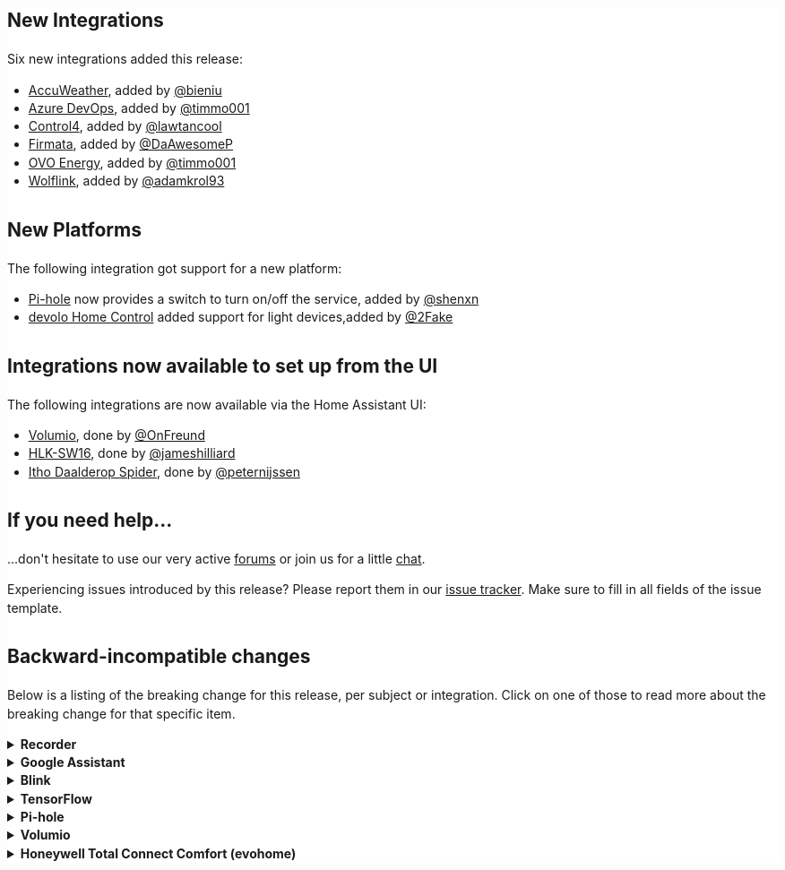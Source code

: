 ## New Integrations

Six new integrations added this release:

- [AccuWeather][accuweather docs], added by [@bieniu]
- [Azure DevOps][azure_devops docs], added by [@timmo001]
- [Control4][control4 docs], added by [@lawtancool]
- [Firmata][firmata docs], added by [@DaAwesomeP]
- [OVO Energy][ovo_energy docs], added by [@timmo001]
- [Wolflink][wolflink docs], added by [@adamkrol93]

## New Platforms

The following integration got support for a new platform:

- [Pi-hole][pi_hole docs] now provides a switch to turn on/off the service, added by [@shenxn]
- [devolo Home Control][devolo_home_control docs] added support for light devices,added by [@2Fake]

## Integrations now available to set up from the UI

The following integrations are now available via the Home Assistant UI:

- [Volumio][volumio docs], done by [@OnFreund]
- [HLK-SW16][hlk_sw16 docs], done by [@jameshilliard]
- [Itho Daalderop Spider][spider docs], done by [@peternijssen]

## If you need help...

...don't hesitate to use our very active [forums](https://community.home-assistant.io/) or join us for a little [chat](https://discord.gg/c5DvZ4e).

Experiencing issues introduced by this release? Please report them in our [issue tracker](https://github.com/home-assistant/core/issues). Make sure to fill in all fields of the issue template.



## Backward-incompatible changes

Below is a listing of the breaking change for this release, per subject or
integration. Click on one of those to read more about the breaking change
for that specific item.

<details><summary><b>Recorder</b></summary></details>

<details><summary><b>Google Assistant</b></summary></details>

<details><summary><b>Blink</b></summary></details>

<details><summary><b>TensorFlow</b></summary></details>

<details><summary><b>Pi-hole</b></summary></details>

<details><summary><b>Volumio</b></summary></details>

<details><summary><b>Honeywell Total Connect Comfort (evohome)</b></summary></details>


[sentry]: https://sentry.io/welcome/
[#38789]: https://github.com/home-assistant/core/pull/38789
[#38794]: https://github.com/home-assistant/core/pull/38794
[#38812]: https://github.com/home-assistant/core/pull/38812
[#38821]: https://github.com/home-assistant/core/pull/38821
[#38835]: https://github.com/home-assistant/core/pull/38835
[#38845]: https://github.com/home-assistant/core/pull/38845
[#38849]: https://github.com/home-assistant/core/pull/38849
[#38850]: https://github.com/home-assistant/core/pull/38850
[#38851]: https://github.com/home-assistant/core/pull/38851
[#38875]: https://github.com/home-assistant/core/pull/38875
[#38876]: https://github.com/home-assistant/core/pull/38876
[@quentame]: https://github.com/Quentame
[@rogerselwyn]: https://github.com/RogerSelwyn
[@bachya]: https://github.com/bachya
[@balloob]: https://github.com/balloob
[@bdraco]: https://github.com/bdraco
[@esev]: https://github.com/esev
[@firstof9]: https://github.com/firstof9
[@timmo001]: https://github.com/timmo001
[meteo_france docs]: /integrations/meteo_france/
[ovo_energy docs]: /integrations/ovo_energy/
[ozw docs]: /integrations/ozw/
[simplisafe docs]: /integrations/simplisafe/
[upnp docs]: /integrations/upnp/
[wemo docs]: /integrations/wemo/
[zeroconf docs]: /integrations/zeroconf/
[#38554]: https://github.com/home-assistant/core/pull/38554
[#38759]: https://github.com/home-assistant/core/pull/38759
[#38877]: https://github.com/home-assistant/core/pull/38877
[#38890]: https://github.com/home-assistant/core/pull/38890
[#38895]: https://github.com/home-assistant/core/pull/38895
[#38923]: https://github.com/home-assistant/core/pull/38923
[#38931]: https://github.com/home-assistant/core/pull/38931
[#38947]: https://github.com/home-assistant/core/pull/38947
[@martinhjelmare]: https://github.com/MartinHjelmare
[@automaton82]: https://github.com/automaton82
[@bdraco]: https://github.com/bdraco
[@cgtobi]: https://github.com/cgtobi
[@escoand]: https://github.com/escoand
[@oncleben31]: https://github.com/oncleben31
[@pbalogh77]: https://github.com/pbalogh77
[@tizzen33]: https://github.com/tizzen33
[environment_canada docs]: /integrations/environment_canada/
[fibaro docs]: /integrations/fibaro/
[meteo_france docs]: /integrations/meteo_france/
[netatmo docs]: /integrations/netatmo/
[onkyo docs]: /integrations/onkyo/
[ozw docs]: /integrations/ozw/
[recorder docs]: /integrations/recorder/
[samsungtv docs]: /integrations/samsungtv/
[#38933]: https://github.com/home-assistant/core/pull/38933
[#38949]: https://github.com/home-assistant/core/pull/38949
[#38952]: https://github.com/home-assistant/core/pull/38952
[#39018]: https://github.com/home-assistant/core/pull/39018
[#39063]: https://github.com/home-assistant/core/pull/39063
[#39076]: https://github.com/home-assistant/core/pull/39076
[@danielhiversen]: https://github.com/Danielhiversen
[@bdraco]: https://github.com/bdraco
[@emontnemery]: https://github.com/emontnemery
[@lawtancool]: https://github.com/lawtancool
[cast docs]: /integrations/cast/
[control4 docs]: /integrations/control4/
[discovery docs]: /integrations/discovery/
[emulated_hue docs]: /integrations/emulated_hue/
[met docs]: /integrations/met/
[norway_air docs]: /integrations/norway_air/
[ssdp docs]: /integrations/ssdp/
[zeroconf docs]: /integrations/zeroconf/
[#39211]: https://github.com/home-assistant/core/pull/39211
[#39281]: https://github.com/home-assistant/core/pull/39281
[@bdraco]: https://github.com/bdraco
[@pvizeli]: https://github.com/pvizeli
[tts docs]: /integrations/tts/
[#33765]: https://github.com/home-assistant/core/pull/33765
[#34104]: https://github.com/home-assistant/core/pull/34104
[#34425]: https://github.com/home-assistant/core/pull/34425
[#35571]: https://github.com/home-assistant/core/pull/35571
[#35591]: https://github.com/home-assistant/core/pull/35591
[#35605]: https://github.com/home-assistant/core/pull/35605
[#35753]: https://github.com/home-assistant/core/pull/35753
[#36001]: https://github.com/home-assistant/core/pull/36001
[#36104]: https://github.com/home-assistant/core/pull/36104
[#36577]: https://github.com/home-assistant/core/pull/36577
[#36686]: https://github.com/home-assistant/core/pull/36686
[#36747]: https://github.com/home-assistant/core/pull/36747
[#36887]: https://github.com/home-assistant/core/pull/36887
[#36962]: https://github.com/home-assistant/core/pull/36962
[#37129]: https://github.com/home-assistant/core/pull/37129
[#37166]: https://github.com/home-assistant/core/pull/37166
[#37180]: https://github.com/home-assistant/core/pull/37180
[#37190]: https://github.com/home-assistant/core/pull/37190
[#37335]: https://github.com/home-assistant/core/pull/37335
[#37365]: https://github.com/home-assistant/core/pull/37365
[#37366]: https://github.com/home-assistant/core/pull/37366
[#37469]: https://github.com/home-assistant/core/pull/37469
[#37526]: https://github.com/home-assistant/core/pull/37526
[#37632]: https://github.com/home-assistant/core/pull/37632
[#37636]: https://github.com/home-assistant/core/pull/37636
[#37669]: https://github.com/home-assistant/core/pull/37669
[#37737]: https://github.com/home-assistant/core/pull/37737
[#37745]: https://github.com/home-assistant/core/pull/37745
[#37747]: https://github.com/home-assistant/core/pull/37747
[#37761]: https://github.com/home-assistant/core/pull/37761
[#37766]: https://github.com/home-assistant/core/pull/37766
[#37822]: https://github.com/home-assistant/core/pull/37822
[#37868]: https://github.com/home-assistant/core/pull/37868
[#37879]: https://github.com/home-assistant/core/pull/37879
[#37890]: https://github.com/home-assistant/core/pull/37890
[#37897]: https://github.com/home-assistant/core/pull/37897
[#37900]: https://github.com/home-assistant/core/pull/37900
[#37906]: https://github.com/home-assistant/core/pull/37906
[#37913]: https://github.com/home-assistant/core/pull/37913
[#37914]: https://github.com/home-assistant/core/pull/37914
[#37921]: https://github.com/home-assistant/core/pull/37921
[#37927]: https://github.com/home-assistant/core/pull/37927
[#37928]: https://github.com/home-assistant/core/pull/37928
[#37935]: https://github.com/home-assistant/core/pull/37935
[#37936]: https://github.com/home-assistant/core/pull/37936
[#37940]: https://github.com/home-assistant/core/pull/37940
[#37946]: https://github.com/home-assistant/core/pull/37946
[#37948]: https://github.com/home-assistant/core/pull/37948
[#37949]: https://github.com/home-assistant/core/pull/37949
[#37951]: https://github.com/home-assistant/core/pull/37951
[#37952]: https://github.com/home-assistant/core/pull/37952
[#37964]: https://github.com/home-assistant/core/pull/37964
[#37968]: https://github.com/home-assistant/core/pull/37968
[#37973]: https://github.com/home-assistant/core/pull/37973
[#37975]: https://github.com/home-assistant/core/pull/37975
[#37978]: https://github.com/home-assistant/core/pull/37978
[#37985]: https://github.com/home-assistant/core/pull/37985
[#37990]: https://github.com/home-assistant/core/pull/37990
[#37991]: https://github.com/home-assistant/core/pull/37991
[#37994]: https://github.com/home-assistant/core/pull/37994
[#38000]: https://github.com/home-assistant/core/pull/38000
[#38003]: https://github.com/home-assistant/core/pull/38003
[#38004]: https://github.com/home-assistant/core/pull/38004
[#38005]: https://github.com/home-assistant/core/pull/38005
[#38006]: https://github.com/home-assistant/core/pull/38006
[#38009]: https://github.com/home-assistant/core/pull/38009
[#38011]: https://github.com/home-assistant/core/pull/38011
[#38012]: https://github.com/home-assistant/core/pull/38012
[#38020]: https://github.com/home-assistant/core/pull/38020
[#38021]: https://github.com/home-assistant/core/pull/38021
[#38022]: https://github.com/home-assistant/core/pull/38022
[#38023]: https://github.com/home-assistant/core/pull/38023
[#38027]: https://github.com/home-assistant/core/pull/38027
[#38028]: https://github.com/home-assistant/core/pull/38028
[#38032]: https://github.com/home-assistant/core/pull/38032
[#38034]: https://github.com/home-assistant/core/pull/38034
[#38037]: https://github.com/home-assistant/core/pull/38037
[#38038]: https://github.com/home-assistant/core/pull/38038
[#38041]: https://github.com/home-assistant/core/pull/38041
[#38044]: https://github.com/home-assistant/core/pull/38044
[#38046]: https://github.com/home-assistant/core/pull/38046
[#38047]: https://github.com/home-assistant/core/pull/38047
[#38048]: https://github.com/home-assistant/core/pull/38048
[#38054]: https://github.com/home-assistant/core/pull/38054
[#38055]: https://github.com/home-assistant/core/pull/38055
[#38056]: https://github.com/home-assistant/core/pull/38056
[#38059]: https://github.com/home-assistant/core/pull/38059
[#38063]: https://github.com/home-assistant/core/pull/38063
[#38064]: https://github.com/home-assistant/core/pull/38064
[#38066]: https://github.com/home-assistant/core/pull/38066
[#38067]: https://github.com/home-assistant/core/pull/38067
[#38071]: https://github.com/home-assistant/core/pull/38071
[#38082]: https://github.com/home-assistant/core/pull/38082
[#38085]: https://github.com/home-assistant/core/pull/38085
[#38089]: https://github.com/home-assistant/core/pull/38089
[#38091]: https://github.com/home-assistant/core/pull/38091
[#38093]: https://github.com/home-assistant/core/pull/38093
[#38098]: https://github.com/home-assistant/core/pull/38098
[#38102]: https://github.com/home-assistant/core/pull/38102
[#38114]: https://github.com/home-assistant/core/pull/38114
[#38119]: https://github.com/home-assistant/core/pull/38119
[#38121]: https://github.com/home-assistant/core/pull/38121
[#38128]: https://github.com/home-assistant/core/pull/38128
[#38131]: https://github.com/home-assistant/core/pull/38131
[#38137]: https://github.com/home-assistant/core/pull/38137
[#38138]: https://github.com/home-assistant/core/pull/38138
[#38139]: https://github.com/home-assistant/core/pull/38139
[#38140]: https://github.com/home-assistant/core/pull/38140
[#38141]: https://github.com/home-assistant/core/pull/38141
[#38142]: https://github.com/home-assistant/core/pull/38142
[#38155]: https://github.com/home-assistant/core/pull/38155
[#38157]: https://github.com/home-assistant/core/pull/38157
[#38158]: https://github.com/home-assistant/core/pull/38158
[#38164]: https://github.com/home-assistant/core/pull/38164
[#38167]: https://github.com/home-assistant/core/pull/38167
[#38168]: https://github.com/home-assistant/core/pull/38168
[#38169]: https://github.com/home-assistant/core/pull/38169
[#38177]: https://github.com/home-assistant/core/pull/38177
[#38178]: https://github.com/home-assistant/core/pull/38178
[#38183]: https://github.com/home-assistant/core/pull/38183
[#38185]: https://github.com/home-assistant/core/pull/38185
[#38199]: https://github.com/home-assistant/core/pull/38199
[#38203]: https://github.com/home-assistant/core/pull/38203
[#38209]: https://github.com/home-assistant/core/pull/38209
[#38210]: https://github.com/home-assistant/core/pull/38210
[#38212]: https://github.com/home-assistant/core/pull/38212
[#38217]: https://github.com/home-assistant/core/pull/38217
[#38219]: https://github.com/home-assistant/core/pull/38219
[#38220]: https://github.com/home-assistant/core/pull/38220
[#38221]: https://github.com/home-assistant/core/pull/38221
[#38227]: https://github.com/home-assistant/core/pull/38227
[#38230]: https://github.com/home-assistant/core/pull/38230
[#38236]: https://github.com/home-assistant/core/pull/38236
[#38239]: https://github.com/home-assistant/core/pull/38239
[#38241]: https://github.com/home-assistant/core/pull/38241
[#38244]: https://github.com/home-assistant/core/pull/38244
[#38246]: https://github.com/home-assistant/core/pull/38246
[#38250]: https://github.com/home-assistant/core/pull/38250
[#38252]: https://github.com/home-assistant/core/pull/38252
[#38253]: https://github.com/home-assistant/core/pull/38253
[#38254]: https://github.com/home-assistant/core/pull/38254
[#38255]: https://github.com/home-assistant/core/pull/38255
[#38259]: https://github.com/home-assistant/core/pull/38259
[#38265]: https://github.com/home-assistant/core/pull/38265
[#38275]: https://github.com/home-assistant/core/pull/38275
[#38278]: https://github.com/home-assistant/core/pull/38278
[#38294]: https://github.com/home-assistant/core/pull/38294
[#38298]: https://github.com/home-assistant/core/pull/38298
[#38302]: https://github.com/home-assistant/core/pull/38302
[#38303]: https://github.com/home-assistant/core/pull/38303
[#38304]: https://github.com/home-assistant/core/pull/38304
[#38312]: https://github.com/home-assistant/core/pull/38312
[#38315]: https://github.com/home-assistant/core/pull/38315
[#38328]: https://github.com/home-assistant/core/pull/38328
[#38329]: https://github.com/home-assistant/core/pull/38329
[#38335]: https://github.com/home-assistant/core/pull/38335
[#38337]: https://github.com/home-assistant/core/pull/38337
[#38345]: https://github.com/home-assistant/core/pull/38345
[#38347]: https://github.com/home-assistant/core/pull/38347
[#38350]: https://github.com/home-assistant/core/pull/38350
[#38354]: https://github.com/home-assistant/core/pull/38354
[#38357]: https://github.com/home-assistant/core/pull/38357
[#38358]: https://github.com/home-assistant/core/pull/38358
[#38359]: https://github.com/home-assistant/core/pull/38359
[#38363]: https://github.com/home-assistant/core/pull/38363
[#38364]: https://github.com/home-assistant/core/pull/38364
[#38365]: https://github.com/home-assistant/core/pull/38365
[#38366]: https://github.com/home-assistant/core/pull/38366
[#38368]: https://github.com/home-assistant/core/pull/38368
[#38382]: https://github.com/home-assistant/core/pull/38382
[#38384]: https://github.com/home-assistant/core/pull/38384
[#38387]: https://github.com/home-assistant/core/pull/38387
[#38400]: https://github.com/home-assistant/core/pull/38400
[#38415]: https://github.com/home-assistant/core/pull/38415
[#38416]: https://github.com/home-assistant/core/pull/38416
[#38417]: https://github.com/home-assistant/core/pull/38417
[#38418]: https://github.com/home-assistant/core/pull/38418
[#38419]: https://github.com/home-assistant/core/pull/38419
[#38427]: https://github.com/home-assistant/core/pull/38427
[#38434]: https://github.com/home-assistant/core/pull/38434
[#38435]: https://github.com/home-assistant/core/pull/38435
[#38436]: https://github.com/home-assistant/core/pull/38436
[#38439]: https://github.com/home-assistant/core/pull/38439
[#38441]: https://github.com/home-assistant/core/pull/38441
[#38442]: https://github.com/home-assistant/core/pull/38442
[#38445]: https://github.com/home-assistant/core/pull/38445
[#38447]: https://github.com/home-assistant/core/pull/38447
[#38448]: https://github.com/home-assistant/core/pull/38448
[#38451]: https://github.com/home-assistant/core/pull/38451
[#38460]: https://github.com/home-assistant/core/pull/38460
[#38461]: https://github.com/home-assistant/core/pull/38461
[#38466]: https://github.com/home-assistant/core/pull/38466
[#38469]: https://github.com/home-assistant/core/pull/38469
[#38472]: https://github.com/home-assistant/core/pull/38472
[#38474]: https://github.com/home-assistant/core/pull/38474
[#38479]: https://github.com/home-assistant/core/pull/38479
[#38480]: https://github.com/home-assistant/core/pull/38480
[#38485]: https://github.com/home-assistant/core/pull/38485
[#38491]: https://github.com/home-assistant/core/pull/38491
[#38492]: https://github.com/home-assistant/core/pull/38492
[#38494]: https://github.com/home-assistant/core/pull/38494
[#38496]: https://github.com/home-assistant/core/pull/38496
[#38497]: https://github.com/home-assistant/core/pull/38497
[#38500]: https://github.com/home-assistant/core/pull/38500
[#38503]: https://github.com/home-assistant/core/pull/38503
[#38505]: https://github.com/home-assistant/core/pull/38505
[#38508]: https://github.com/home-assistant/core/pull/38508
[#38514]: https://github.com/home-assistant/core/pull/38514
[#38515]: https://github.com/home-assistant/core/pull/38515
[#38520]: https://github.com/home-assistant/core/pull/38520
[#38526]: https://github.com/home-assistant/core/pull/38526
[#38528]: https://github.com/home-assistant/core/pull/38528
[#38530]: https://github.com/home-assistant/core/pull/38530
[#38539]: https://github.com/home-assistant/core/pull/38539
[#38542]: https://github.com/home-assistant/core/pull/38542
[#38543]: https://github.com/home-assistant/core/pull/38543
[#38547]: https://github.com/home-assistant/core/pull/38547
[#38548]: https://github.com/home-assistant/core/pull/38548
[#38552]: https://github.com/home-assistant/core/pull/38552
[#38556]: https://github.com/home-assistant/core/pull/38556
[#38557]: https://github.com/home-assistant/core/pull/38557
[#38565]: https://github.com/home-assistant/core/pull/38565
[#38568]: https://github.com/home-assistant/core/pull/38568
[#38570]: https://github.com/home-assistant/core/pull/38570
[#38584]: https://github.com/home-assistant/core/pull/38584
[#38591]: https://github.com/home-assistant/core/pull/38591
[#38598]: https://github.com/home-assistant/core/pull/38598
[#38601]: https://github.com/home-assistant/core/pull/38601
[#38609]: https://github.com/home-assistant/core/pull/38609
[#38611]: https://github.com/home-assistant/core/pull/38611
[#38616]: https://github.com/home-assistant/core/pull/38616
[#38617]: https://github.com/home-assistant/core/pull/38617
[#38619]: https://github.com/home-assistant/core/pull/38619
[#38622]: https://github.com/home-assistant/core/pull/38622
[#38626]: https://github.com/home-assistant/core/pull/38626
[#38637]: https://github.com/home-assistant/core/pull/38637
[#38646]: https://github.com/home-assistant/core/pull/38646
[#38649]: https://github.com/home-assistant/core/pull/38649
[#38654]: https://github.com/home-assistant/core/pull/38654
[#38656]: https://github.com/home-assistant/core/pull/38656
[#38678]: https://github.com/home-assistant/core/pull/38678
[#38679]: https://github.com/home-assistant/core/pull/38679
[#38681]: https://github.com/home-assistant/core/pull/38681
[#38685]: https://github.com/home-assistant/core/pull/38685
[#38690]: https://github.com/home-assistant/core/pull/38690
[#38716]: https://github.com/home-assistant/core/pull/38716
[#38721]: https://github.com/home-assistant/core/pull/38721
[#38726]: https://github.com/home-assistant/core/pull/38726
[#38732]: https://github.com/home-assistant/core/pull/38732
[#38739]: https://github.com/home-assistant/core/pull/38739
[#38741]: https://github.com/home-assistant/core/pull/38741
[#38756]: https://github.com/home-assistant/core/pull/38756
[#38760]: https://github.com/home-assistant/core/pull/38760
[#38762]: https://github.com/home-assistant/core/pull/38762
[#38773]: https://github.com/home-assistant/core/pull/38773
[#38775]: https://github.com/home-assistant/core/pull/38775
[@2fake]: https://github.com/2Fake
[@adminiuga]: https://github.com/Adminiuga
[@alejandrorivera]: https://github.com/AlejandroRivera
[@bkpepe]: https://github.com/BKPepe
[@chrismandich]: https://github.com/ChrisMandich
[@cooper-dale]: https://github.com/Cooper-Dale
[@daawesomep]: https://github.com/DaAwesomeP
[@danielhiversen]: https://github.com/Danielhiversen
[@janhouse]: https://github.com/Janhouse
[@jefflirion]: https://github.com/JeffLIrion
[@martinhjelmare]: https://github.com/MartinHjelmare
[@miketsenatek]: https://github.com/MikeTsenatek
[@misiu]: https://github.com/Misiu
[@onfreund]: https://github.com/OnFreund
[@pedrolamas]: https://github.com/PedroLamas
[@quentame]: https://github.com/Quentame
[@robbie1221]: https://github.com/RobBie1221
[@rogerselwyn]: https://github.com/RogerSelwyn
[@shaneqi]: https://github.com/ShaneQi
[@shulyaka]: https://github.com/Shulyaka
[@stevenlooman]: https://github.com/StevenLooman
[@swampen]: https://github.com/Swampen
[@tho85]: https://github.com/Tho85
[@adamkrol93]: https://github.com/adamkrol93
[@adrum]: https://github.com/adrum
[@agners]: https://github.com/agners
[@alandtse]: https://github.com/alandtse
[@andrewsayre]: https://github.com/andrewsayre
[@azogue]: https://github.com/azogue
[@bachya]: https://github.com/bachya
[@balloob]: https://github.com/balloob
[@bannhead]: https://github.com/bannhead
[@bdraco]: https://github.com/bdraco
[@bieniu]: https://github.com/bieniu
[@bramkragten]: https://github.com/bramkragten
[@bratanon]: https://github.com/bratanon
[@cgarwood]: https://github.com/cgarwood
[@cgtobi]: https://github.com/cgtobi
[@chewbh]: https://github.com/chewbh
[@clssn]: https://github.com/clssn
[@ctalkington]: https://github.com/ctalkington
[@danielperna84]: https://github.com/danielperna84
[@dclobato]: https://github.com/dclobato
[@devbis]: https://github.com/devbis
[@dmulcahey]: https://github.com/dmulcahey
[@donkawechico]: https://github.com/donkawechico
[@dshokouhi]: https://github.com/dshokouhi
[@ehendrix23]: https://github.com/ehendrix23
[@elupus]: https://github.com/elupus
[@emontnemery]: https://github.com/emontnemery
[@etheralm]: https://github.com/etheralm
[@firstof9]: https://github.com/firstof9
[@frenck]: https://github.com/frenck
[@fronzbot]: https://github.com/fronzbot
[@gwww]: https://github.com/gwww
[@hunterjm]: https://github.com/hunterjm
[@jameshilliard]: https://github.com/jameshilliard
[@jcallaghan]: https://github.com/jcallaghan
[@jjlawren]: https://github.com/jjlawren
[@jyavenard]: https://github.com/jyavenard
[@knudsvik]: https://github.com/knudsvik
[@lawtancool]: https://github.com/lawtancool
[@ludeeus]: https://github.com/ludeeus
[@mampfes]: https://github.com/mampfes
[@marciogranzotto]: https://github.com/marciogranzotto
[@markuskorbel]: https://github.com/markuskorbel
[@mdegat01]: https://github.com/mdegat01
[@melyux]: https://github.com/melyux
[@michaelarnauts]: https://github.com/michaelarnauts
[@mjg59]: https://github.com/mjg59
[@mvn23]: https://github.com/mvn23
[@mweinelt]: https://github.com/mweinelt
[@nickw444]: https://github.com/nickw444
[@oncleben31]: https://github.com/oncleben31
[@pbalogh77]: https://github.com/pbalogh77
[@peternijssen]: https://github.com/peternijssen
[@pnbruckner]: https://github.com/pnbruckner
[@prystupa]: https://github.com/prystupa
[@pvizeli]: https://github.com/pvizeli
[@rsnodgrass]: https://github.com/rsnodgrass
[@smauldaeschle]: https://github.com/sMauldaeschle
[@scop]: https://github.com/scop
[@sergeymaysak]: https://github.com/sergeymaysak
[@sgryphon]: https://github.com/sgryphon
[@shenxn]: https://github.com/shenxn
[@starkillerog]: https://github.com/starkillerOG
[@thomasdelaet]: https://github.com/thomasdelaet
[@timmo001]: https://github.com/timmo001
[@tizzen33]: https://github.com/tizzen33
[@tradiuz]: https://github.com/tradiuz
[@vangorra]: https://github.com/vangorra
[@weissm]: https://github.com/weissm
[@zhuqf]: https://github.com/zhuqf
[@zxdavb]: https://github.com/zxdavb
[accuweather docs]: /integrations/accuweather/
[airly docs]: /integrations/airly/
[alarmdecoder docs]: /integrations/alarmdecoder/
[ambient_station docs]: /integrations/ambient_station/
[androidtv docs]: /integrations/androidtv/
[automation docs]: /integrations/automation/
[azure_devops docs]: /integrations/azure_devops/
[blink docs]: /integrations/blink/
[bond docs]: /integrations/bond/
[buienradar docs]: /integrations/buienradar/
[camera docs]: /integrations/camera/
[clickatell docs]: /integrations/clickatell/
[command_line docs]: /integrations/command_line/
[config docs]: /integrations/config/
[control4 docs]: /integrations/control4/
[cover docs]: /integrations/cover/
[deconz docs]: /integrations/deconz/
[default_config docs]: /integrations/default_config/
[devolo_home_control docs]: /integrations/devolo_home_control/
[directv docs]: /integrations/directv/
[discovery docs]: /integrations/discovery/
[doorbird docs]: /integrations/doorbird/
[dyson docs]: /integrations/dyson/
[elgato docs]: /integrations/elgato/
[elkm1 docs]: /integrations/elkm1/
[emulated_hue docs]: /integrations/emulated_hue/
[evohome docs]: /integrations/evohome/
[fibaro docs]: /integrations/fibaro/
[fido docs]: /integrations/fido/
[firmata docs]: /integrations/firmata/
[flume docs]: /integrations/flume/
[frontend docs]: /integrations/frontend/
[gios docs]: /integrations/gios/
[gogogate2 docs]: /integrations/gogogate2/
[google_assistant docs]: /integrations/google_assistant/
[group docs]: /integrations/group/
[guardian docs]: /integrations/guardian/
[harmony docs]: /integrations/harmony/
[hassio docs]: /integrations/hassio/
[hisense_aehw4a1 docs]: /integrations/hisense_aehw4a1/
[hlk_sw16 docs]: /integrations/hlk_sw16/
[homekit docs]: /integrations/homekit/
[homekit_controller docs]: /integrations/homekit_controller/
[homematic docs]: /integrations/homematic/
[http docs]: /integrations/http/
[humidifier docs]: /integrations/humidifier/
[influxdb docs]: /integrations/influxdb/
[ipp docs]: /integrations/ipp/
[iqvia docs]: /integrations/iqvia/
[islamic_prayer_times docs]: /integrations/islamic_prayer_times/
[izone docs]: /integrations/izone/
[lg_soundbar docs]: /integrations/lg_soundbar/
[light docs]: /integrations/light/
[logbook docs]: /integrations/logbook/
[lutron_caseta docs]: /integrations/lutron_caseta/
[media_extractor docs]: /integrations/media_extractor/
[met docs]: /integrations/met/
[meteo_france docs]: /integrations/meteo_france/
[mikrotik docs]: /integrations/mikrotik/
[min_max docs]: /integrations/min_max/
[mobile_app docs]: /integrations/mobile_app/
[mqtt docs]: /integrations/mqtt/
[neato docs]: /integrations/neato/
[netatmo docs]: /integrations/netatmo/
[norway_air docs]: /integrations/norway_air/
[numato docs]: /integrations/numato/
[obihai docs]: /integrations/obihai/
[opencv docs]: /integrations/opencv/
[opentherm_gw docs]: /integrations/opentherm_gw/
[ovo_energy docs]: /integrations/ovo_energy/
[ozw docs]: /integrations/ozw/
[pi_hole docs]: /integrations/pi_hole/
[plex docs]: /integrations/plex/
[prometheus docs]: /integrations/prometheus/
[rainbird docs]: /integrations/rainbird/
[rainmachine docs]: /integrations/rainmachine/
[recorder docs]: /integrations/recorder/
[rest_command docs]: /integrations/rest_command/
[rfxtrx docs]: /integrations/rfxtrx/
[scrape docs]: /integrations/scrape/
[script docs]: /integrations/script/
[seventeentrack docs]: /integrations/seventeentrack/
[shell_command docs]: /integrations/shell_command/
[simplisafe docs]: /integrations/simplisafe/
[sky_hub docs]: /integrations/sky_hub/
[slack docs]: /integrations/slack/
[smartthings docs]: /integrations/smartthings/
[spider docs]: /integrations/spider/
[ssdp docs]: /integrations/ssdp/
[stream docs]: /integrations/stream/
[sun docs]: /integrations/sun/
[system_log docs]: /integrations/system_log/
[tado docs]: /integrations/tado/
[template docs]: /integrations/template/
[tensorflow docs]: /integrations/tensorflow/
[tesla docs]: /integrations/tesla/
[toon docs]: /integrations/toon/
[trend docs]: /integrations/trend/
[updater docs]: /integrations/updater/
[upnp docs]: /integrations/upnp/
[volumio docs]: /integrations/volumio/
[volvooncall docs]: /integrations/volvooncall/
[webostv docs]: /integrations/webostv/
[wiffi docs]: /integrations/wiffi/
[wirelesstag docs]: /integrations/wirelesstag/
[withings docs]: /integrations/withings/
[wolflink docs]: /integrations/wolflink/
[workday docs]: /integrations/workday/
[xiaomi_aqara docs]: /integrations/xiaomi_aqara/
[xiaomi_miio docs]: /integrations/xiaomi_miio/
[yandex_transport docs]: /integrations/yandex_transport/
[yeelight docs]: /integrations/yeelight/
[zeroconf docs]: /integrations/zeroconf/
[zha docs]: /integrations/zha/
[zone docs]: /integrations/zone/